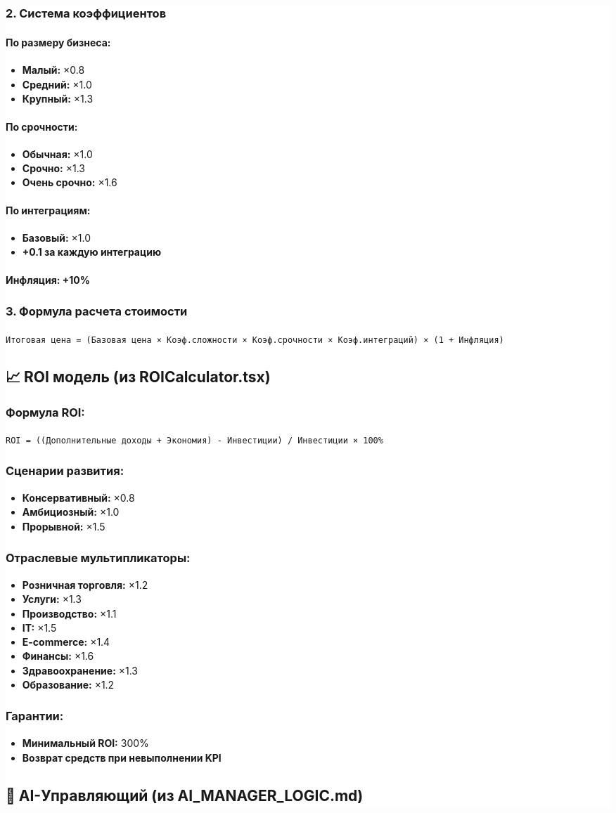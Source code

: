 ### 2. Система коэффициентов

#### По размеру бизнеса:
- **Малый:** ×0.8
- **Средний:** ×1.0
- **Крупный:** ×1.3

#### По срочности:
- **Обычная:** ×1.0
- **Срочно:** ×1.3
- **Очень срочно:** ×1.6

#### По интеграциям:
- **Базовый:** ×1.0
- **+0.1 за каждую интеграцию**

#### Инфляция: +10%

### 3. Формула расчета стоимости
```
Итоговая цена = (Базовая цена × Коэф.сложности × Коэф.срочности × Коэф.интеграций) × (1 + Инфляция)
```

## 📈 ROI модель (из ROICalculator.tsx)

### Формула ROI:
```
ROI = ((Дополнительные доходы + Экономия) - Инвестиции) / Инвестиции × 100%
```

### Сценарии развития:
- **Консервативный:** ×0.8
- **Амбициозный:** ×1.0  
- **Прорывной:** ×1.5

### Отраслевые мультипликаторы:
- **Розничная торговля:** ×1.2
- **Услуги:** ×1.3
- **Производство:** ×1.1
- **IT:** ×1.5
- **E-commerce:** ×1.4
- **Финансы:** ×1.6
- **Здравоохранение:** ×1.3
- **Образование:** ×1.2

### Гарантии:
- **Минимальный ROI:** 300%
- **Возврат средств при невыполнении KPI**

## 🤖 AI-Управляющий (из AI_MANAGER_LOGIC.md)
